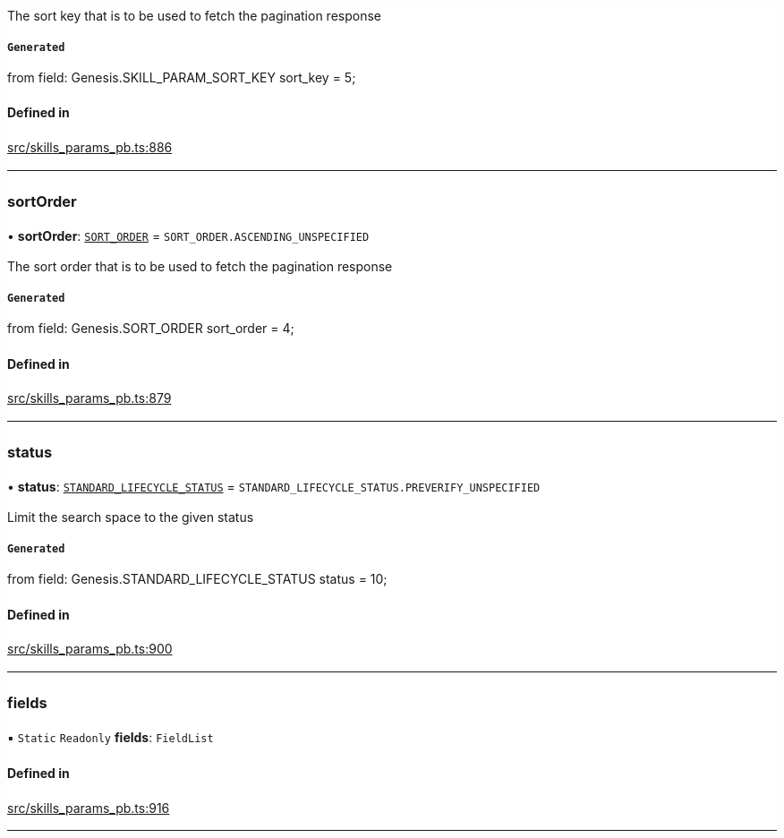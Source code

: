 The sort key that is to be used to fetch the pagination response

**`Generated`**

from field: Genesis.SKILL_PARAM_SORT_KEY sort_key = 5;

#### Defined in

[src/skills_params_pb.ts:886](https://github.com/Unaxiom/genesis-ts-sdk/blob/a265138/src/skills_params_pb.ts#L886)

___

### sortOrder

• **sortOrder**: [`SORT_ORDER`](../enums/SORT_ORDER.md) = `SORT_ORDER.ASCENDING_UNSPECIFIED`

The sort order that is to be used to fetch the pagination response

**`Generated`**

from field: Genesis.SORT_ORDER sort_order = 4;

#### Defined in

[src/skills_params_pb.ts:879](https://github.com/Unaxiom/genesis-ts-sdk/blob/a265138/src/skills_params_pb.ts#L879)

___

### status

• **status**: [`STANDARD_LIFECYCLE_STATUS`](../enums/STANDARD_LIFECYCLE_STATUS.md) = `STANDARD_LIFECYCLE_STATUS.PREVERIFY_UNSPECIFIED`

Limit the search space to the given status

**`Generated`**

from field: Genesis.STANDARD_LIFECYCLE_STATUS status = 10;

#### Defined in

[src/skills_params_pb.ts:900](https://github.com/Unaxiom/genesis-ts-sdk/blob/a265138/src/skills_params_pb.ts#L900)

___

### fields

▪ `Static` `Readonly` **fields**: `FieldList`

#### Defined in

[src/skills_params_pb.ts:916](https://github.com/Unaxiom/genesis-ts-sdk/blob/a265138/src/skills_params_pb.ts#L916)

___
